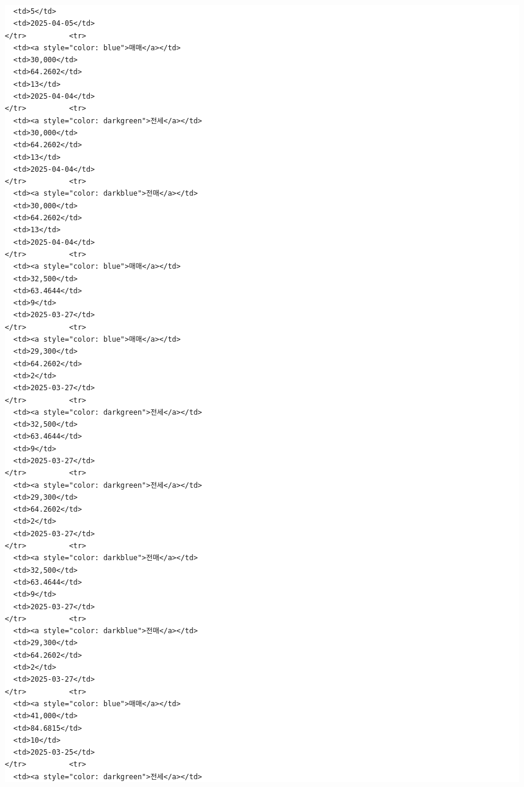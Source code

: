       <td>5</td>
      <td>2025-04-05</td>
    </tr>          <tr>
      <td><a style="color: blue">매매</a></td>
      <td>30,000</td>
      <td>64.2602</td>
      <td>13</td>
      <td>2025-04-04</td>
    </tr>          <tr>
      <td><a style="color: darkgreen">전세</a></td>
      <td>30,000</td>
      <td>64.2602</td>
      <td>13</td>
      <td>2025-04-04</td>
    </tr>          <tr>
      <td><a style="color: darkblue">전매</a></td>
      <td>30,000</td>
      <td>64.2602</td>
      <td>13</td>
      <td>2025-04-04</td>
    </tr>          <tr>
      <td><a style="color: blue">매매</a></td>
      <td>32,500</td>
      <td>63.4644</td>
      <td>9</td>
      <td>2025-03-27</td>
    </tr>          <tr>
      <td><a style="color: blue">매매</a></td>
      <td>29,300</td>
      <td>64.2602</td>
      <td>2</td>
      <td>2025-03-27</td>
    </tr>          <tr>
      <td><a style="color: darkgreen">전세</a></td>
      <td>32,500</td>
      <td>63.4644</td>
      <td>9</td>
      <td>2025-03-27</td>
    </tr>          <tr>
      <td><a style="color: darkgreen">전세</a></td>
      <td>29,300</td>
      <td>64.2602</td>
      <td>2</td>
      <td>2025-03-27</td>
    </tr>          <tr>
      <td><a style="color: darkblue">전매</a></td>
      <td>32,500</td>
      <td>63.4644</td>
      <td>9</td>
      <td>2025-03-27</td>
    </tr>          <tr>
      <td><a style="color: darkblue">전매</a></td>
      <td>29,300</td>
      <td>64.2602</td>
      <td>2</td>
      <td>2025-03-27</td>
    </tr>          <tr>
      <td><a style="color: blue">매매</a></td>
      <td>41,000</td>
      <td>84.6815</td>
      <td>10</td>
      <td>2025-03-25</td>
    </tr>          <tr>
      <td><a style="color: darkgreen">전세</a></td>